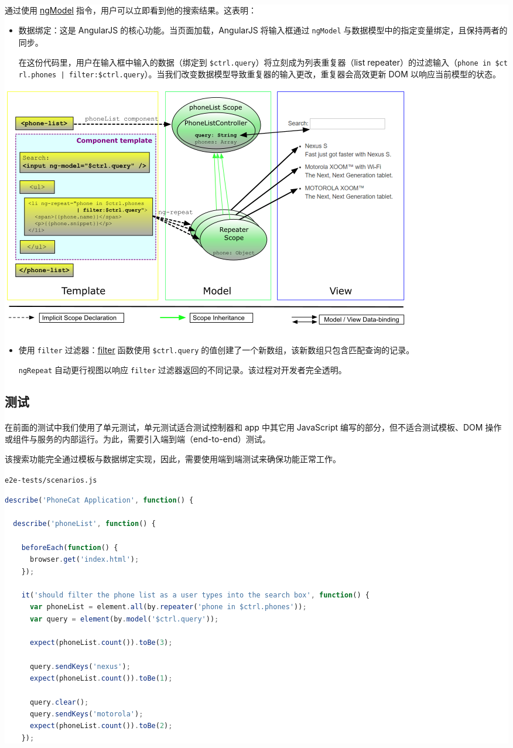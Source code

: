 通过使用 [ngModel](https://docs.angularjs.org/api/ng/directive/ngModel) 指令，用户可以立即看到他的搜索结果。这表明：

- 数据绑定：这是 AngularJS 的核心功能。当页面加载，AngularJS 将输入框通过 `ngModel` 与数据模型中的指定变量绑定，且保持两者的同步。

  在这份代码里，用户在输入框中输入的数据（绑定到 `$ctrl.query`）将立刻成为列表重复器（list repeater）的过滤输入（`phone in $ctrl.phones | filter:$ctrl.query`）。当我们改变数据模型导致重复器的输入更改，重复器会高效更新 DOM 以响应当前模型的状态。

![](./static/img/tutorial_05.png)

- 使用 `filter` 过滤器：[filter](https://docs.angularjs.org/api/ng/filter/filter) 函数使用 `$ctrl.query` 的值创建了一个新数组，该新数组只包含匹配查询的记录。

  `ngRepeat` 自动更行视图以响应 `filter` 过滤器返回的不同记录。该过程对开发者完全透明。

## 测试

在前面的测试中我们使用了单元测试，单元测试适合测试控制器和 app 中其它用 JavaScript 编写的部分，但不适合测试模板、DOM 操作或组件与服务的内部运行。为此，需要引入端到端（end-to-end）测试。

该搜索功能完全通过模板与数据绑定实现，因此，需要使用端到端测试来确保功能正常工作。

`e2e-tests/scenarios.js`

```js
describe('PhoneCat Application', function() {

  describe('phoneList', function() {

    beforeEach(function() {
      browser.get('index.html');
    });

    it('should filter the phone list as a user types into the search box', function() {
      var phoneList = element.all(by.repeater('phone in $ctrl.phones'));
      var query = element(by.model('$ctrl.query'));

      expect(phoneList.count()).toBe(3);

      query.sendKeys('nexus');
      expect(phoneList.count()).toBe(1);

      query.clear();
      query.sendKeys('motorola');
      expect(phoneList.count()).toBe(2);
    });

```